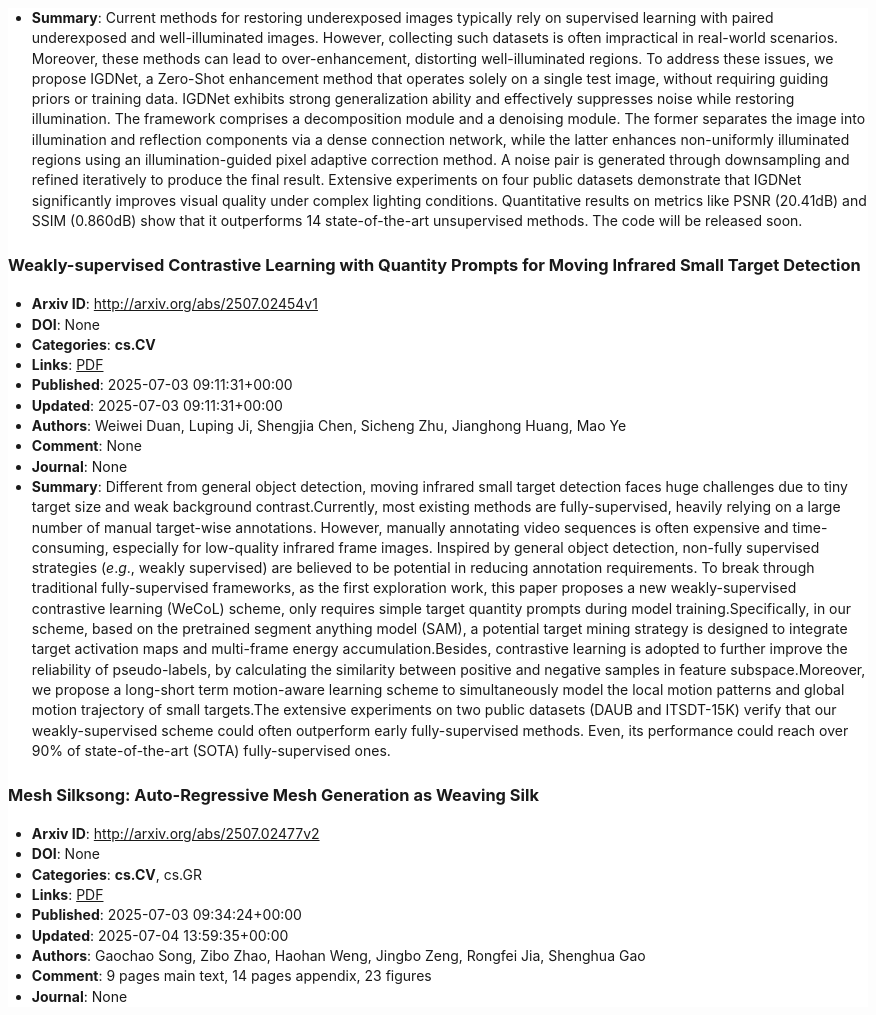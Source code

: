 - **Summary**: Current methods for restoring underexposed images typically rely on supervised learning with paired underexposed and well-illuminated images. However, collecting such datasets is often impractical in real-world scenarios. Moreover, these methods can lead to over-enhancement, distorting well-illuminated regions. To address these issues, we propose IGDNet, a Zero-Shot enhancement method that operates solely on a single test image, without requiring guiding priors or training data. IGDNet exhibits strong generalization ability and effectively suppresses noise while restoring illumination. The framework comprises a decomposition module and a denoising module. The former separates the image into illumination and reflection components via a dense connection network, while the latter enhances non-uniformly illuminated regions using an illumination-guided pixel adaptive correction method. A noise pair is generated through downsampling and refined iteratively to produce the final result. Extensive experiments on four public datasets demonstrate that IGDNet significantly improves visual quality under complex lighting conditions. Quantitative results on metrics like PSNR (20.41dB) and SSIM (0.860dB) show that it outperforms 14 state-of-the-art unsupervised methods. The code will be released soon.



### Weakly-supervised Contrastive Learning with Quantity Prompts for Moving Infrared Small Target Detection
- **Arxiv ID**: http://arxiv.org/abs/2507.02454v1
- **DOI**: None
- **Categories**: **cs.CV**
- **Links**: [PDF](http://arxiv.org/pdf/2507.02454v1)
- **Published**: 2025-07-03 09:11:31+00:00
- **Updated**: 2025-07-03 09:11:31+00:00
- **Authors**: Weiwei Duan, Luping Ji, Shengjia Chen, Sicheng Zhu, Jianghong Huang, Mao Ye
- **Comment**: None
- **Journal**: None
- **Summary**: Different from general object detection, moving infrared small target detection faces huge challenges due to tiny target size and weak background contrast.Currently, most existing methods are fully-supervised, heavily relying on a large number of manual target-wise annotations. However, manually annotating video sequences is often expensive and time-consuming, especially for low-quality infrared frame images. Inspired by general object detection, non-fully supervised strategies ($e.g.$, weakly supervised) are believed to be potential in reducing annotation requirements. To break through traditional fully-supervised frameworks, as the first exploration work, this paper proposes a new weakly-supervised contrastive learning (WeCoL) scheme, only requires simple target quantity prompts during model training.Specifically, in our scheme, based on the pretrained segment anything model (SAM), a potential target mining strategy is designed to integrate target activation maps and multi-frame energy accumulation.Besides, contrastive learning is adopted to further improve the reliability of pseudo-labels, by calculating the similarity between positive and negative samples in feature subspace.Moreover, we propose a long-short term motion-aware learning scheme to simultaneously model the local motion patterns and global motion trajectory of small targets.The extensive experiments on two public datasets (DAUB and ITSDT-15K) verify that our weakly-supervised scheme could often outperform early fully-supervised methods. Even, its performance could reach over 90\% of state-of-the-art (SOTA) fully-supervised ones.



### Mesh Silksong: Auto-Regressive Mesh Generation as Weaving Silk
- **Arxiv ID**: http://arxiv.org/abs/2507.02477v2
- **DOI**: None
- **Categories**: **cs.CV**, cs.GR
- **Links**: [PDF](http://arxiv.org/pdf/2507.02477v2)
- **Published**: 2025-07-03 09:34:24+00:00
- **Updated**: 2025-07-04 13:59:35+00:00
- **Authors**: Gaochao Song, Zibo Zhao, Haohan Weng, Jingbo Zeng, Rongfei Jia, Shenghua Gao
- **Comment**: 9 pages main text, 14 pages appendix, 23 figures
- **Journal**: None